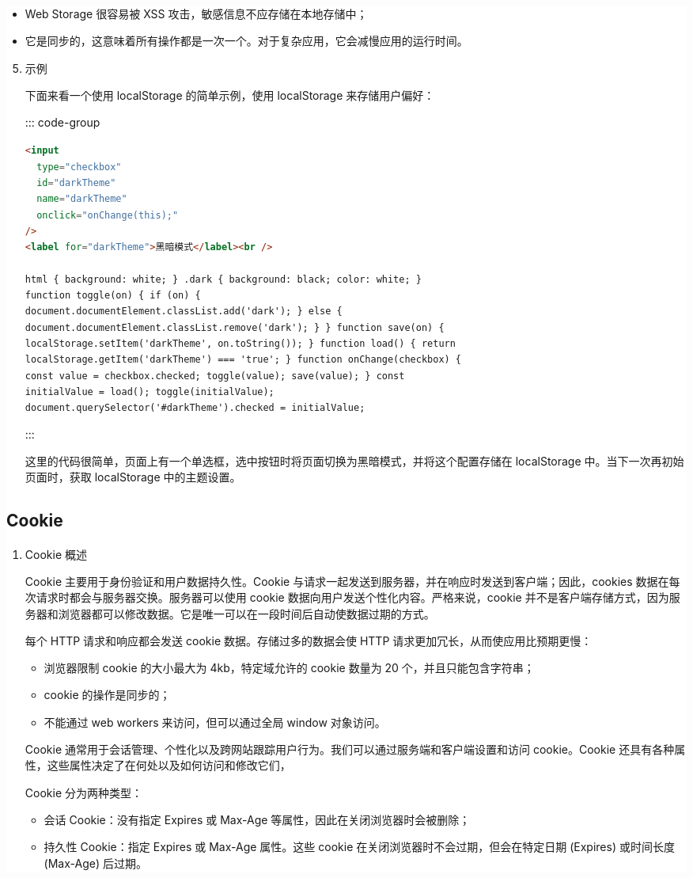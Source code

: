    - Web Storage 很容易被 XSS 攻击，敏感信息不应存储在本地存储中；

   - 它是同步的，这意味着所有操作都是一次一个。对于复杂应用，它会减慢应用的运行时间。

5. 示例

   下面来看一个使用 localStorage 的简单示例，使用 localStorage 来存储用户偏好：

   ::: code-group

   ```html
   <input
     type="checkbox"
     id="darkTheme"
     name="darkTheme"
     onclick="onChange(this);"
   />
   <label for="darkTheme">黑暗模式</label><br />

   html { background: white; } .dark { background: black; color: white; }
   function toggle(on) { if (on) {
   document.documentElement.classList.add('dark'); } else {
   document.documentElement.classList.remove('dark'); } } function save(on) {
   localStorage.setItem('darkTheme', on.toString()); } function load() { return
   localStorage.getItem('darkTheme') === 'true'; } function onChange(checkbox) {
   const value = checkbox.checked; toggle(value); save(value); } const
   initialValue = load(); toggle(initialValue);
   document.querySelector('#darkTheme').checked = initialValue;
   ```

   :::

   这里的代码很简单，页面上有一个单选框，选中按钮时将页面切换为黑暗模式，并将这个配置存储在 localStorage 中。当下一次再初始页面时，获取 localStorage 中的主题设置。

## Cookie

1. Cookie 概述

   Cookie 主要用于身份验证和用户数据持久性。Cookie 与请求一起发送到服务器，并在响应时发送到客户端；因此，cookies 数据在每次请求时都会与服务器交换。服务器可以使用 cookie 数据向用户发送个性化内容。严格来说，cookie 并不是客户端存储方式，因为服务器和浏览器都可以修改数据。它是唯一可以在一段时间后自动使数据过期的方式。

   每个 HTTP 请求和响应都会发送 cookie 数据。存储过多的数据会使 HTTP 请求更加冗长，从而使应用比预期更慢：

   - 浏览器限制 cookie 的大小最大为 4kb，特定域允许的 cookie 数量为 20 个，并且只能包含字符串；

   - cookie 的操作是同步的；

   - 不能通过 web workers 来访问，但可以通过全局 window 对象访问。

   Cookie 通常用于会话管理、个性化以及跨网站跟踪用户行为。我们可以通过服务端和客户端设置和访问 cookie。Cookie 还具有各种属性，这些属性决定了在何处以及如何访问和修改它们，

   Cookie 分为两种类型：

   - <el-text size="large" type="success">会话 Cookie</el-text>：没有指定 Expires 或 Max-Age 等属性，因此在关闭浏览器时会被删除；

   - <el-text size="large" type="success">持久性 Cookie</el-text>：指定 Expires 或 Max-Age 属性。这些 cookie 在关闭浏览器时不会过期，但会在特定日期 (Expires) 或时间长度 (Max-Age) 后过期。
